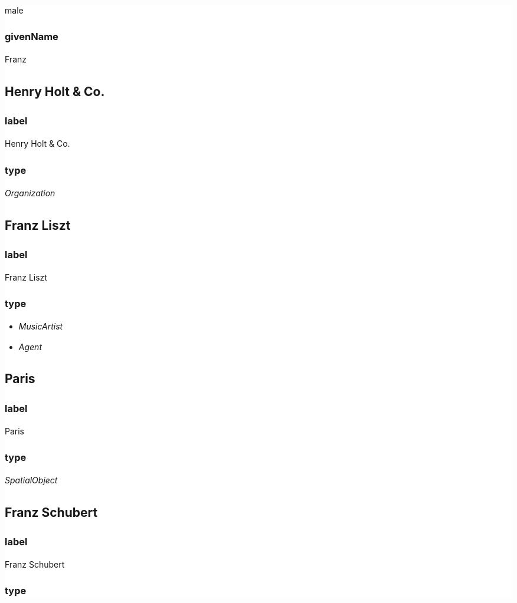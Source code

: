 
male

### givenName


Franz

## Henry Holt & Co.

### label


Henry Holt & Co.

### type


*Organization*

## Franz Liszt

### label


Franz Liszt

### type

 - *MusicArtist*

 - *Agent*

## Paris

### label


Paris

### type


*SpatialObject*

## Franz Schubert

### label


Franz Schubert

### type
